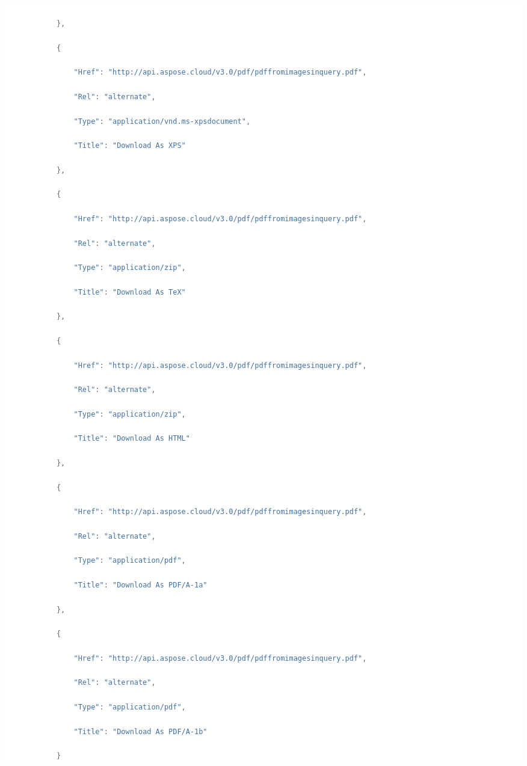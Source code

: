 ```java

            },

            {

                "Href": "http://api.aspose.cloud/v3.0/pdf/pdffromimagesinquery.pdf",

                "Rel": "alternate",

                "Type": "application/vnd.ms-xpsdocument",

                "Title": "Download As XPS"

            },

            {

                "Href": "http://api.aspose.cloud/v3.0/pdf/pdffromimagesinquery.pdf",

                "Rel": "alternate",

                "Type": "application/zip",

                "Title": "Download As TeX"

            },

            {

                "Href": "http://api.aspose.cloud/v3.0/pdf/pdffromimagesinquery.pdf",

                "Rel": "alternate",

                "Type": "application/zip",

                "Title": "Download As HTML"

            },

            {

                "Href": "http://api.aspose.cloud/v3.0/pdf/pdffromimagesinquery.pdf",

                "Rel": "alternate",

                "Type": "application/pdf",

                "Title": "Download As PDF/A-1a"

            },

            {

                "Href": "http://api.aspose.cloud/v3.0/pdf/pdffromimagesinquery.pdf",

                "Rel": "alternate",

                "Type": "application/pdf",

                "Title": "Download As PDF/A-1b"

            }

```